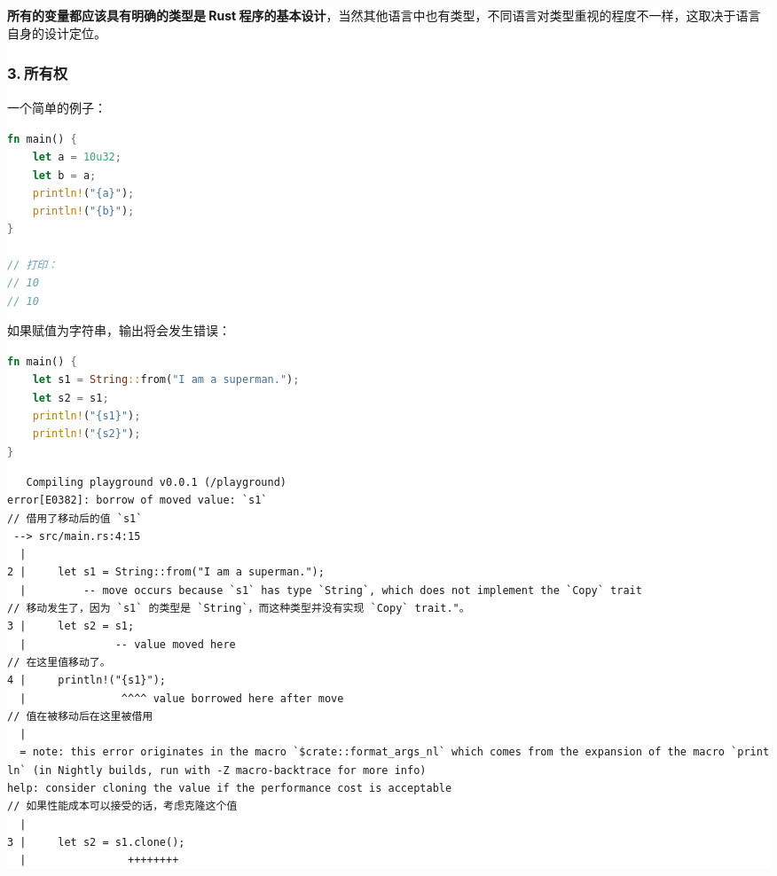**所有的变量都应该具有明确的类型是 Rust 程序的基本设计**，当然其他语言中也有类型，不同语言对类型重视的程度不一样，这取决于语言自身的设计定位。

### 3. 所有权

一个简单的例子：

```rust
fn main() {
    let a = 10u32;
    let b = a;
    println!("{a}");
    println!("{b}");
}

// 打印：
// 10
// 10
```

如果赋值为字符串，输出将会发生错误：

```rust
fn main() {
    let s1 = String::from("I am a superman.");
    let s2 = s1;
    println!("{s1}");
    println!("{s2}");
}
```

```shell
   Compiling playground v0.0.1 (/playground)
error[E0382]: borrow of moved value: `s1`
// 借用了移动后的值 `s1`
 --> src/main.rs:4:15
  |
2 |     let s1 = String::from("I am a superman.");
  |         -- move occurs because `s1` has type `String`, which does not implement the `Copy` trait
// 移动发生了，因为 `s1` 的类型是 `String`，而这种类型并没有实现 `Copy` trait."。
3 |     let s2 = s1;
  |              -- value moved here
// 在这里值移动了。
4 |     println!("{s1}");
  |               ^^^^ value borrowed here after move
// 值在被移动后在这里被借用
  |
  = note: this error originates in the macro `$crate::format_args_nl` which comes from the expansion of the macro `println` (in Nightly builds, run with -Z macro-backtrace for more info)
help: consider cloning the value if the performance cost is acceptable
// 如果性能成本可以接受的话，考虑克隆这个值
  |
3 |     let s2 = s1.clone();
  |                ++++++++
```
